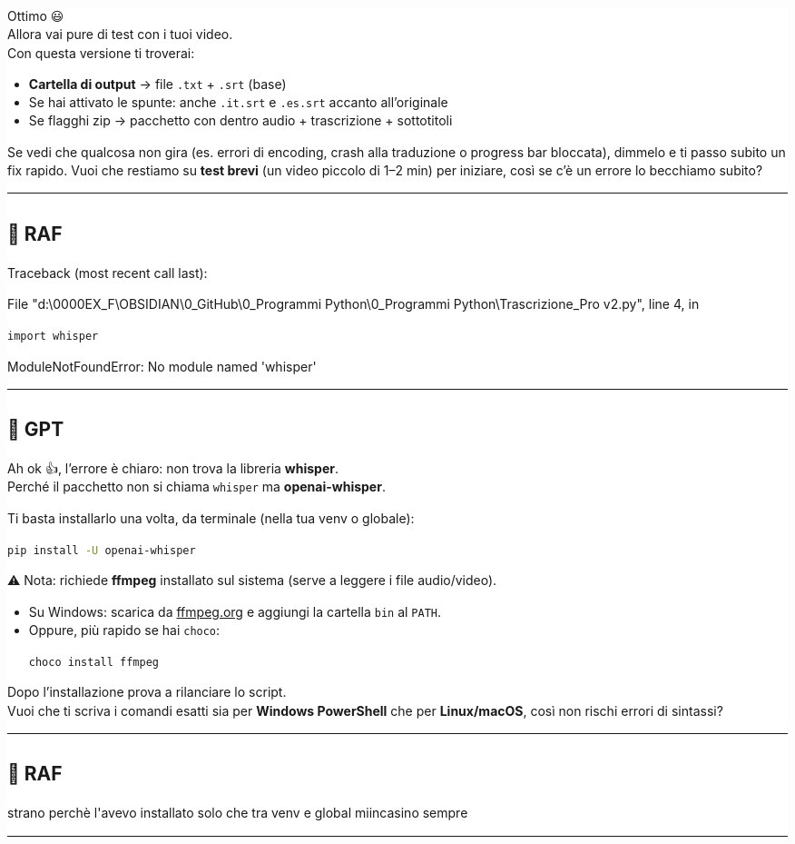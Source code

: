 Ottimo 😃  
Allora vai pure di test con i tuoi video.  
Con questa versione ti troverai:  

- **Cartella di output** → file `.txt` + `.srt` (base)  
- Se hai attivato le spunte: anche `.it.srt` e `.es.srt` accanto all’originale  
- Se flagghi zip → pacchetto con dentro audio + trascrizione + sottotitoli  

Se vedi che qualcosa non gira (es. errori di encoding, crash alla traduzione o progress bar bloccata), dimmelo e ti passo subito un fix rapido. Vuoi che restiamo su **test brevi** (un video piccolo di 1–2 min) per iniziare, così se c’è un errore lo becchiamo subito?

---

## 👤 **RAF**

Traceback (most recent call last):

  File "d:\0000EX_F\OBSIDIAN\0_GitHub\0_Programmi Python\0_Programmi Python\Trascrizione_Pro v2.py", line 4, in <module>

    import whisper

ModuleNotFoundError: No module named 'whisper'

---

## 🤖 **GPT**

Ah ok 👍, l’errore è chiaro: non trova la libreria **whisper**.  
Perché il pacchetto non si chiama `whisper` ma **openai-whisper**.  

Ti basta installarlo una volta, da terminale (nella tua venv o globale):  

```bash
pip install -U openai-whisper
```

⚠️ Nota: richiede **ffmpeg** installato sul sistema (serve a leggere i file audio/video).  
- Su Windows: scarica da [ffmpeg.org](https://ffmpeg.org/download.html) e aggiungi la cartella `bin` al `PATH`.  
- Oppure, più rapido se hai `choco`:  
  ```bash
  choco install ffmpeg
  ```

Dopo l’installazione prova a rilanciare lo script.  
Vuoi che ti scriva i comandi esatti sia per **Windows PowerShell** che per **Linux/macOS**, così non rischi errori di sintassi?

---

## 👤 **RAF**

strano perchè l'avevo installato solo che tra venv e global miincasino sempre

---
